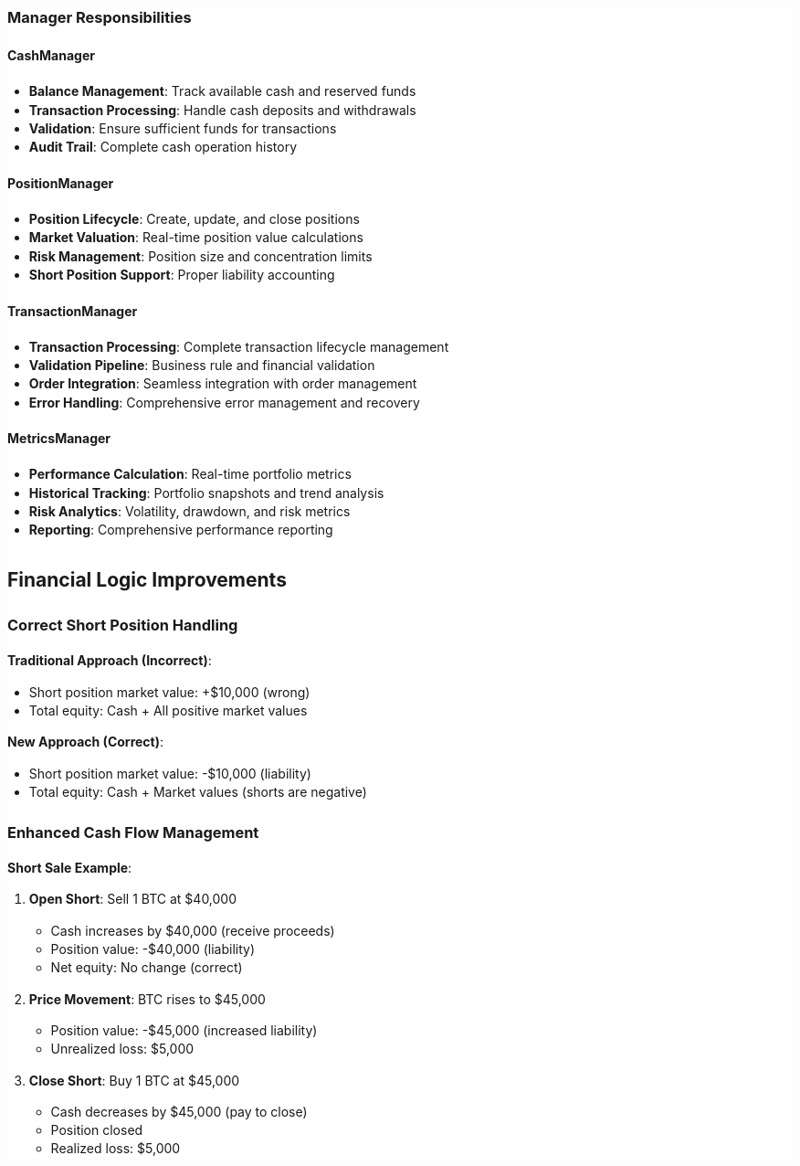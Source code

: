 ### Manager Responsibilities

#### CashManager
- **Balance Management**: Track available cash and reserved funds
- **Transaction Processing**: Handle cash deposits and withdrawals
- **Validation**: Ensure sufficient funds for transactions
- **Audit Trail**: Complete cash operation history

#### PositionManager
- **Position Lifecycle**: Create, update, and close positions
- **Market Valuation**: Real-time position value calculations
- **Risk Management**: Position size and concentration limits
- **Short Position Support**: Proper liability accounting

#### TransactionManager
- **Transaction Processing**: Complete transaction lifecycle management
- **Validation Pipeline**: Business rule and financial validation
- **Order Integration**: Seamless integration with order management
- **Error Handling**: Comprehensive error management and recovery

#### MetricsManager
- **Performance Calculation**: Real-time portfolio metrics
- **Historical Tracking**: Portfolio snapshots and trend analysis
- **Risk Analytics**: Volatility, drawdown, and risk metrics
- **Reporting**: Comprehensive performance reporting

## Financial Logic Improvements

### Correct Short Position Handling

**Traditional Approach (Incorrect)**:
- Short position market value: +$10,000 (wrong)
- Total equity: Cash + All positive market values

**New Approach (Correct)**:
- Short position market value: -$10,000 (liability)
- Total equity: Cash + Market values (shorts are negative)

### Enhanced Cash Flow Management

**Short Sale Example**:
1. **Open Short**: Sell 1 BTC at $40,000
   - Cash increases by $40,000 (receive proceeds)
   - Position value: -$40,000 (liability)
   - Net equity: No change (correct)

2. **Price Movement**: BTC rises to $45,000
   - Position value: -$45,000 (increased liability)
   - Unrealized loss: $5,000

3. **Close Short**: Buy 1 BTC at $45,000
   - Cash decreases by $45,000 (pay to close)
   - Position closed
   - Realized loss: $5,000
